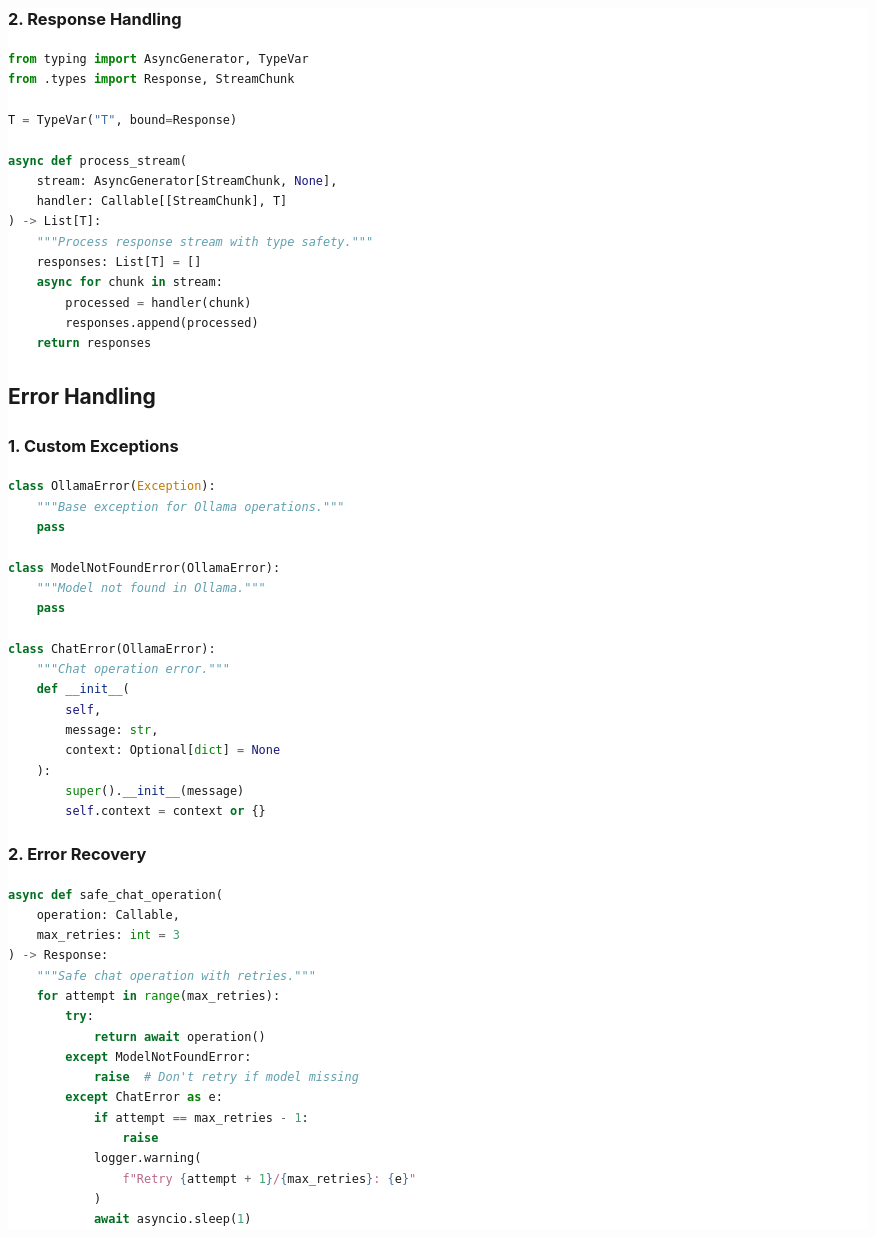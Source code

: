 ### 2. Response Handling
```python
from typing import AsyncGenerator, TypeVar
from .types import Response, StreamChunk

T = TypeVar("T", bound=Response)

async def process_stream(
    stream: AsyncGenerator[StreamChunk, None],
    handler: Callable[[StreamChunk], T]
) -> List[T]:
    """Process response stream with type safety."""
    responses: List[T] = []
    async for chunk in stream:
        processed = handler(chunk)
        responses.append(processed)
    return responses
```

## Error Handling

### 1. Custom Exceptions
```python
class OllamaError(Exception):
    """Base exception for Ollama operations."""
    pass

class ModelNotFoundError(OllamaError):
    """Model not found in Ollama."""
    pass

class ChatError(OllamaError):
    """Chat operation error."""
    def __init__(
        self,
        message: str,
        context: Optional[dict] = None
    ):
        super().__init__(message)
        self.context = context or {}
```

### 2. Error Recovery
```python
async def safe_chat_operation(
    operation: Callable,
    max_retries: int = 3
) -> Response:
    """Safe chat operation with retries."""
    for attempt in range(max_retries):
        try:
            return await operation()
        except ModelNotFoundError:
            raise  # Don't retry if model missing
        except ChatError as e:
            if attempt == max_retries - 1:
                raise
            logger.warning(
                f"Retry {attempt + 1}/{max_retries}: {e}"
            )
            await asyncio.sleep(1)
```
